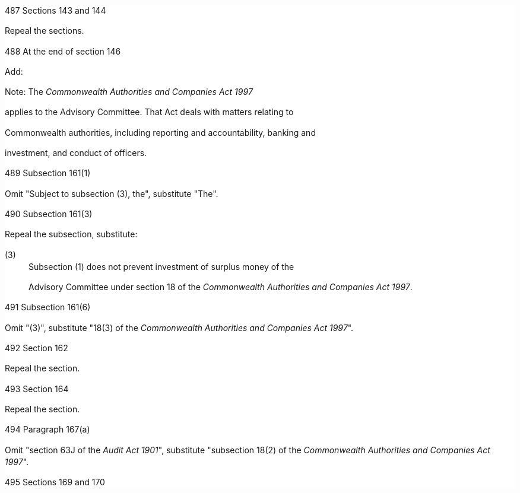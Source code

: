 487
  Sections 143 and 144

 Repeal the sections.

488
  At the end of section 146

 Add:

<dl compact=""><dl compact="">

Note:	The _Commonwealth Authorities and Companies Act 1997_

applies to the Advisory Committee. That Act deals with matters relating to

Commonwealth authorities, including reporting and accountability, banking and

investment, and conduct of officers.

 </dl></dl>

489
  Subsection 161(1)

 Omit "Subject to subsection (3), the", substitute "The".

490
  Subsection 161(3)

 Repeal the subsection, substitute:

<dl compact=""><dl compact="">

<dt>(3)</dt><dd>Subsection (1) does not prevent investment of surplus money of the

Advisory Committee under section 18 of the _Commonwealth Authorities and Companies Act 1997_.

</dd> </dl></dl>

491
  Subsection 161(6)

 Omit "(3)", substitute "18(3) of the _Commonwealth Authorities and Companies Act 1997_".

492
  Section 162

 Repeal the section.

493
  Section 164

 Repeal the section.

494
  Paragraph 167(a)

 Omit "section 63J of the _Audit Act 1901_", substitute "subsection 18(2) of the _Commonwealth Authorities and Companies Act 1997_".

495
  Sections 169 and 170
